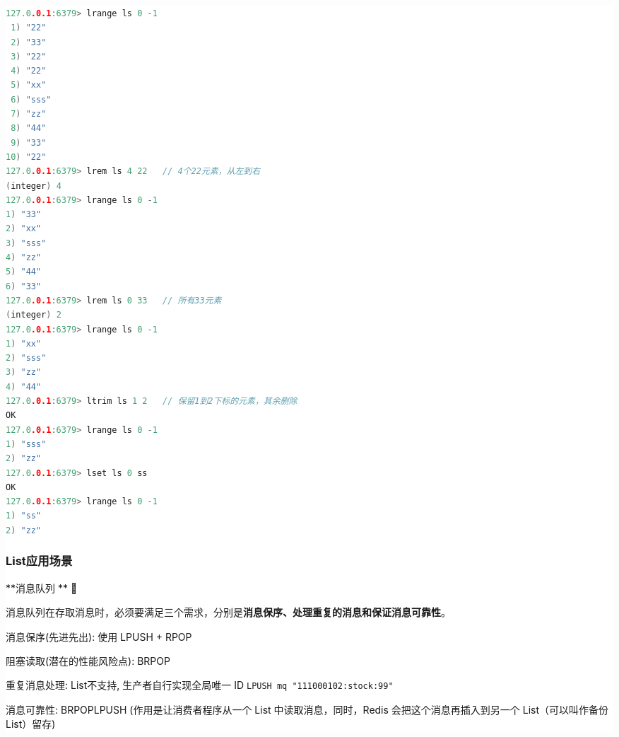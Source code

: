 ```cpp
127.0.0.1:6379> lrange ls 0 -1
 1) "22"
 2) "33"
 3) "22"
 4) "22"
 5) "xx"
 6) "sss"
 7) "zz"
 8) "44"
 9) "33"
10) "22"
127.0.0.1:6379> lrem ls 4 22   // 4个22元素，从左到右
(integer) 4
127.0.0.1:6379> lrange ls 0 -1
1) "33"
2) "xx"
3) "sss"
4) "zz"
5) "44"
6) "33"
127.0.0.1:6379> lrem ls 0 33   // 所有33元素
(integer) 2
127.0.0.1:6379> lrange ls 0 -1
1) "xx"
2) "sss"
3) "zz"
4) "44"
127.0.0.1:6379> ltrim ls 1 2   // 保留1到2下标的元素，其余删除
OK
127.0.0.1:6379> lrange ls 0 -1
1) "sss"
2) "zz"
127.0.0.1:6379> lset ls 0 ss
OK
127.0.0.1:6379> lrange ls 0 -1
1) "ss"
2) "zz"
```

### List应用场景

**消息队列 **  👀

消息队列在存取消息时，必须要满足三个需求，分别是**消息保序、处理重复的消息和保证消息可靠性**。

消息保序(先进先出): 使用 LPUSH + RPOP

阻塞读取(潜在的性能风险点): BRPOP

重复消息处理: List不支持, 生产者自行实现全局唯一 ID `LPUSH mq "111000102:stock:99"`

消息可靠性: BRPOPLPUSH (作用是让消费者程序从一个 List 中读取消息，同时，Redis 会把这个消息再插入到另一个 List（可以叫作备份 List）留存)
